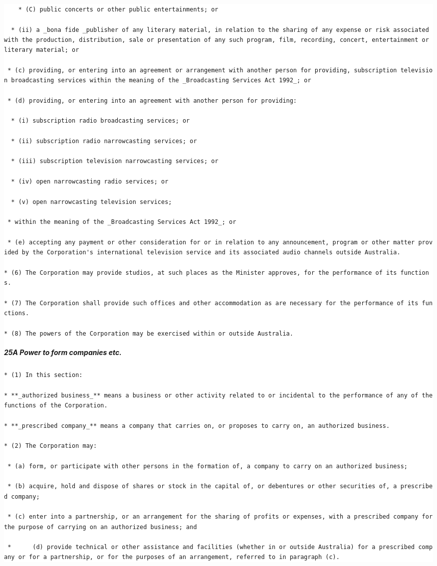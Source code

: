         * (C) public concerts or other public entertainments; or

      * (ii) a _bona fide _publisher of any literary material, in relation to the sharing of any expense or risk associated with the production, distribution, sale or presentation of any such program, film, recording, concert, entertainment or literary material; or

     * (c) providing, or entering into an agreement or arrangement with another person for providing, subscription television broadcasting services within the meaning of the _Broadcasting Services Act 1992_; or

     * (d) providing, or entering into an agreement with another person for providing:

      * (i) subscription radio broadcasting services; or

      * (ii) subscription radio narrowcasting services; or

      * (iii) subscription television narrowcasting services; or

      * (iv) open narrowcasting radio services; or

      * (v) open narrowcasting television services;

     * within the meaning of the _Broadcasting Services Act 1992_; or

     * (e) accepting any payment or other consideration for or in relation to any announcement, program or other matter provided by the Corporation's international television service and its associated audio channels outside Australia.

    * (6) The Corporation may provide studios, at such places as the Minister approves, for the performance of its functions.

    * (7) The Corporation shall provide such offices and other accommodation as are necessary for the performance of its functions.

    * (8) The powers of the Corporation may be exercised within or outside Australia.

##### 25A  Power to form companies etc.

    * (1) In this section:

    * **_authorized business_** means a business or other activity related to or incidental to the performance of any of the functions of the Corporation.

    * **_prescribed company_** means a company that carries on, or proposes to carry on, an authorized business.

    * (2) The Corporation may:

     * (a) form, or participate with other persons in the formation of, a company to carry on an authorized business;

     * (b) acquire, hold and dispose of shares or stock in the capital of, or debentures or other securities of, a prescribed company;

     * (c) enter into a partnership, or an arrangement for the sharing of profits or expenses, with a prescribed company for the purpose of carrying on an authorized business; and

     *  	(d) provide technical or other assistance and facilities (whether in or outside Australia) for a prescribed company or for a partnership, or for the purposes of an arrangement, referred to in paragraph (c).
